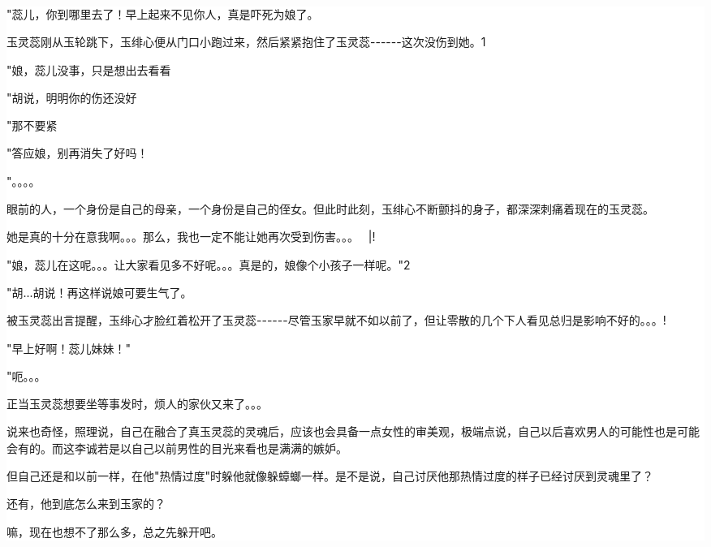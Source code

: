 
"蕊儿，你到哪里去了！早上起来不见你人，真是吓死为娘了。



玉灵蕊刚从玉轮跳下，玉绯心便从门口小跑过来，然后紧紧抱住了玉灵蕊------这次没伤到她。1



"娘，蕊儿没事，只是想出去看看



"胡说，明明你的伤还没好



"那不要紧



"答应娘，别再消失了好吗！



"。。。。



眼前的人，一个身份是自己的母亲，一个身份是自己的侄女。但此时此刻，玉绯心不断颤抖的身子，都深深刺痛着现在的玉灵蕊。



她是真的十分在意我啊。。。那么，我也一定不能让她再次受到伤害。。。   |!



"娘，蕊儿在这呢。。。让大家看见多不好呢。。。真是的，娘像个小孩子一样呢。"2



"胡...胡说！再这样说娘可要生气了。



被玉灵蕊出言提醒，玉绯心才脸红着松开了玉灵蕊------尽管玉家早就不如以前了，但让零散的几个下人看见总归是影响不好的。。。!



"早上好啊！蕊儿妹妹！"



"呃。。。



正当玉灵蕊想要坐等事发时，烦人的家伙又来了。。。



说来也奇怪，照理说，自己在融合了真玉灵蕊的灵魂后，应该也会具备一点女性的审美观，极端点说，自己以后喜欢男人的可能性也是可能会有的。而这李诚若是以自己以前男性的目光来看也是满满的嫉妒。



但自己还是和以前一样，在他"热情过度"时躲他就像躲蟑螂一样。是不是说，自己讨厌他那热情过度的样子已经讨厌到灵魂里了？



还有，他到底怎么来到玉家的？



嘛，现在也想不了那么多，总之先躲开吧。


